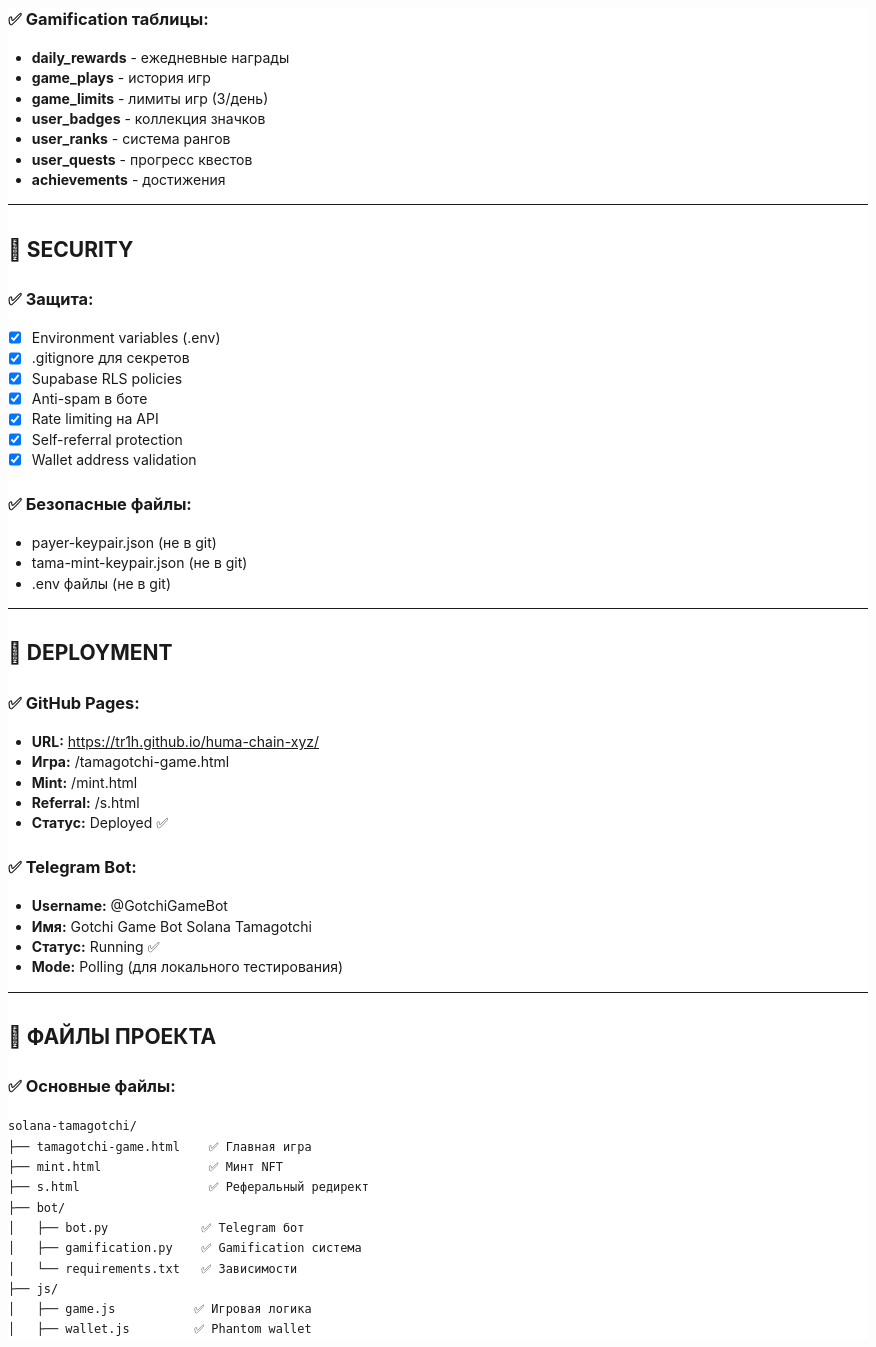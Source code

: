 ### ✅ Gamification таблицы:
- **daily_rewards** - ежедневные награды
- **game_plays** - история игр
- **game_limits** - лимиты игр (3/день)
- **user_badges** - коллекция значков
- **user_ranks** - система рангов
- **user_quests** - прогресс квестов
- **achievements** - достижения

---

## 🔐 SECURITY

### ✅ Защита:
- [x] Environment variables (.env)
- [x] .gitignore для секретов
- [x] Supabase RLS policies
- [x] Anti-spam в боте
- [x] Rate limiting на API
- [x] Self-referral protection
- [x] Wallet address validation

### ✅ Безопасные файлы:
- payer-keypair.json (не в git)
- tama-mint-keypair.json (не в git)
- .env файлы (не в git)

---

## 🚀 DEPLOYMENT

### ✅ GitHub Pages:
- **URL:** https://tr1h.github.io/huma-chain-xyz/
- **Игра:** /tamagotchi-game.html
- **Mint:** /mint.html
- **Referral:** /s.html
- **Статус:** Deployed ✅

### ✅ Telegram Bot:
- **Username:** @GotchiGameBot
- **Имя:** Gotchi Game Bot Solana Tamagotchi
- **Статус:** Running ✅
- **Mode:** Polling (для локального тестирования)

---

## 📝 ФАЙЛЫ ПРОЕКТА

### ✅ Основные файлы:
```
solana-tamagotchi/
├── tamagotchi-game.html    ✅ Главная игра
├── mint.html               ✅ Минт NFT
├── s.html                  ✅ Реферальный редирект
├── bot/
│   ├── bot.py             ✅ Telegram бот
│   ├── gamification.py    ✅ Gamification система
│   └── requirements.txt   ✅ Зависимости
├── js/
│   ├── game.js           ✅ Игровая логика
│   ├── wallet.js         ✅ Phantom wallet
```